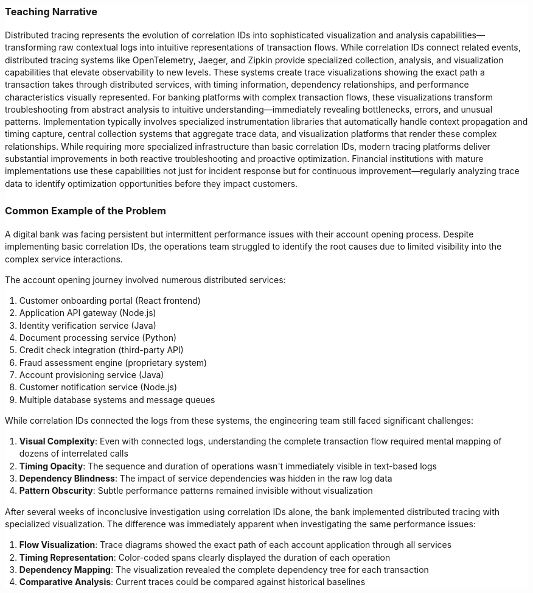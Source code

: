 ### Teaching Narrative
Distributed tracing represents the evolution of correlation IDs into sophisticated visualization and analysis capabilities—transforming raw contextual logs into intuitive representations of transaction flows. While correlation IDs connect related events, distributed tracing systems like OpenTelemetry, Jaeger, and Zipkin provide specialized collection, analysis, and visualization capabilities that elevate observability to new levels. These systems create trace visualizations showing the exact path a transaction takes through distributed services, with timing information, dependency relationships, and performance characteristics visually represented. For banking platforms with complex transaction flows, these visualizations transform troubleshooting from abstract analysis to intuitive understanding—immediately revealing bottlenecks, errors, and unusual patterns. Implementation typically involves specialized instrumentation libraries that automatically handle context propagation and timing capture, central collection systems that aggregate trace data, and visualization platforms that render these complex relationships. While requiring more specialized infrastructure than basic correlation IDs, modern tracing platforms deliver substantial improvements in both reactive troubleshooting and proactive optimization. Financial institutions with mature implementations use these capabilities not just for incident response but for continuous improvement—regularly analyzing trace data to identify optimization opportunities before they impact customers.

### Common Example of the Problem
A digital bank was facing persistent but intermittent performance issues with their account opening process. Despite implementing basic correlation IDs, the operations team struggled to identify the root causes due to limited visibility into the complex service interactions.

The account opening journey involved numerous distributed services:
1. Customer onboarding portal (React frontend)
2. Application API gateway (Node.js)
3. Identity verification service (Java)
4. Document processing service (Python)
5. Credit check integration (third-party API)
6. Fraud assessment engine (proprietary system)
7. Account provisioning service (Java)
8. Customer notification service (Node.js)
9. Multiple database systems and message queues

While correlation IDs connected the logs from these systems, the engineering team still faced significant challenges:

1. **Visual Complexity**: Even with connected logs, understanding the complete transaction flow required mental mapping of dozens of interrelated calls
2. **Timing Opacity**: The sequence and duration of operations wasn't immediately visible in text-based logs
3. **Dependency Blindness**: The impact of service dependencies was hidden in the raw log data
4. **Pattern Obscurity**: Subtle performance patterns remained invisible without visualization

After several weeks of inconclusive investigation using correlation IDs alone, the bank implemented distributed tracing with specialized visualization. The difference was immediately apparent when investigating the same performance issues:

1. **Flow Visualization**: Trace diagrams showed the exact path of each account application through all services
2. **Timing Representation**: Color-coded spans clearly displayed the duration of each operation
3. **Dependency Mapping**: The visualization revealed the complete dependency tree for each transaction
4. **Comparative Analysis**: Current traces could be compared against historical baselines
